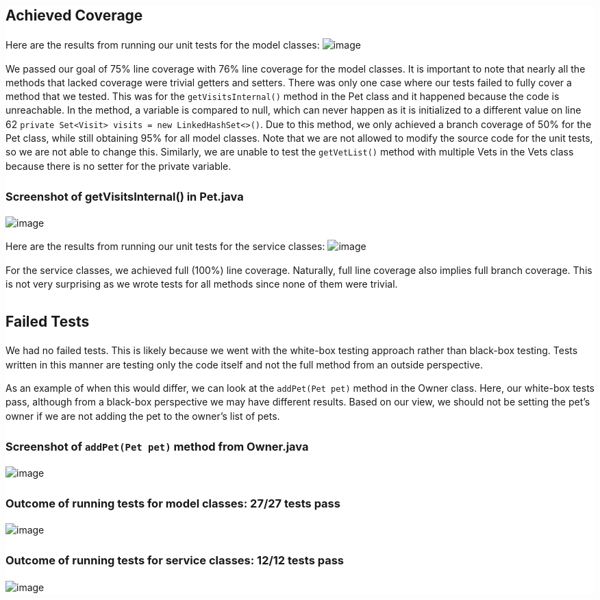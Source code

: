 
## Achieved Coverage

Here are the results from running our unit tests for the model classes:
![image](https://user-images.githubusercontent.com/70775435/199065716-18ec7f75-43c6-42bd-8e4f-64b272ab1089.png)


We passed our goal of 75% line coverage with 76% line coverage for the model classes. It is important to note that nearly all the methods that lacked coverage were trivial getters and setters. There was only one case where our tests failed to fully cover a method that we tested. This was for the `getVisitsInternal()` method in the Pet class and it happened because the code is unreachable. In the method, a variable is compared to null, which can never happen as it is initialized to a different value on line 62 `private Set<Visit> visits = new LinkedHashSet<>()`. Due to this method, we only achieved a branch coverage of 50% for the Pet class, while still obtaining 95% for all model classes. Note that we are not allowed to modify the source code for the unit tests, so we are not able to change this. Similarly, we are unable to test the `getVetList()` method with multiple Vets in the Vets class because there is no setter for the private variable.

### Screenshot of getVisitsInternal() in Pet.java
![image](https://user-images.githubusercontent.com/70775435/198755089-7269db66-9126-4b89-9e55-8b1e8faf0038.png)

Here are the results from running our unit tests for the service classes:
![image](https://user-images.githubusercontent.com/70775435/198754990-fb9cd2b4-9731-458b-8ef7-9e381b127c09.png)

For the service classes, we achieved full (100%) line coverage. Naturally, full line coverage also implies full branch coverage. This is not very surprising as we wrote tests for all methods since none of them were trivial. 



## Failed Tests
We had no failed tests. This is likely because we went with the white-box testing approach rather than black-box testing. Tests written in this manner are testing only the code itself and not the full method from an outside perspective. 

As an example of when this would differ, we can look at the `addPet(Pet pet)` method in the Owner class. Here, our white-box tests pass, although from a black-box perspective we may have different results. Based on our view, we should not be setting the pet’s owner if we are not adding the pet to the owner’s list of pets.

### Screenshot of `addPet(Pet pet)` method from Owner.java
![image](https://user-images.githubusercontent.com/70775435/198786551-41638704-d688-4557-bae9-733f62e180be.png)

### Outcome of running tests for model classes: 27/27 tests pass
![image](https://user-images.githubusercontent.com/70815823/199036669-f653e900-ccf1-4420-8ebd-aa879701f53b.png)

### Outcome of running tests for service classes: 12/12 tests pass
![image](https://user-images.githubusercontent.com/70815823/199036775-614181d7-b5dc-4411-a33a-87f27bdea1ac.png)




